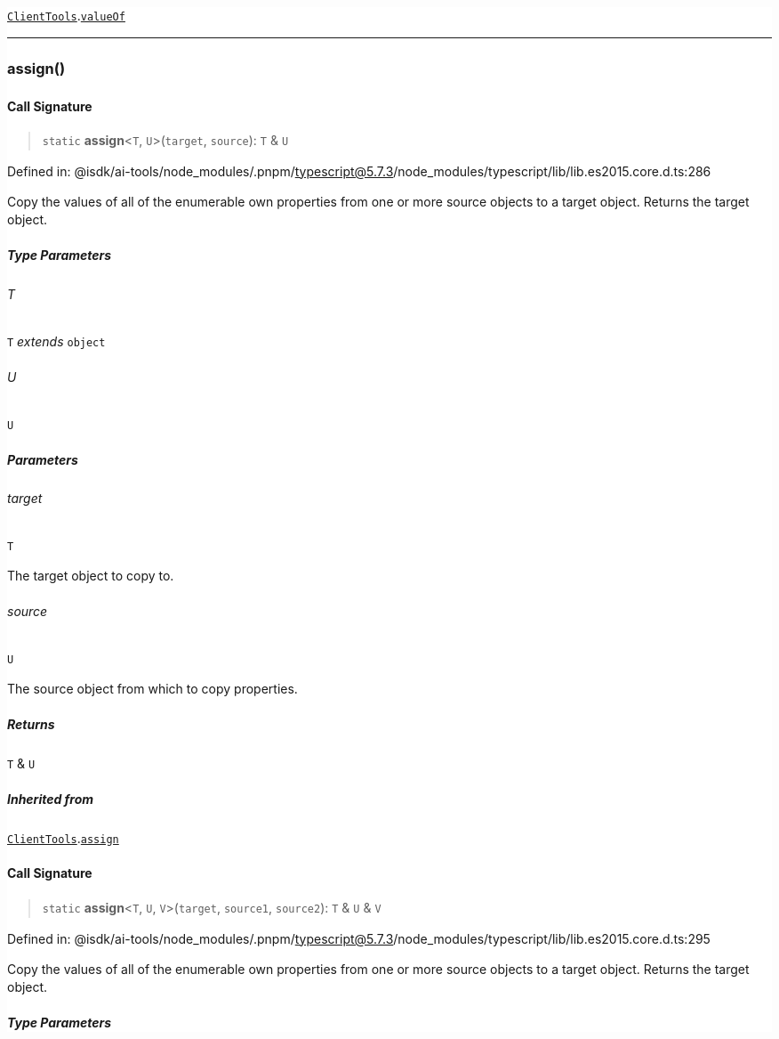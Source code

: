 [`ClientTools`](ClientTools.md).[`valueOf`](ClientTools.md#valueof)

***

### assign()

#### Call Signature

> `static` **assign**\<`T`, `U`\>(`target`, `source`): `T` & `U`

Defined in: @isdk/ai-tools/node\_modules/.pnpm/typescript@5.7.3/node\_modules/typescript/lib/lib.es2015.core.d.ts:286

Copy the values of all of the enumerable own properties from one or more source objects to a
target object. Returns the target object.

##### Type Parameters

###### T

`T` *extends* `object`

###### U

`U`

##### Parameters

###### target

`T`

The target object to copy to.

###### source

`U`

The source object from which to copy properties.

##### Returns

`T` & `U`

##### Inherited from

[`ClientTools`](ClientTools.md).[`assign`](ClientTools.md#assign-2)

#### Call Signature

> `static` **assign**\<`T`, `U`, `V`\>(`target`, `source1`, `source2`): `T` & `U` & `V`

Defined in: @isdk/ai-tools/node\_modules/.pnpm/typescript@5.7.3/node\_modules/typescript/lib/lib.es2015.core.d.ts:295

Copy the values of all of the enumerable own properties from one or more source objects to a
target object. Returns the target object.

##### Type Parameters
